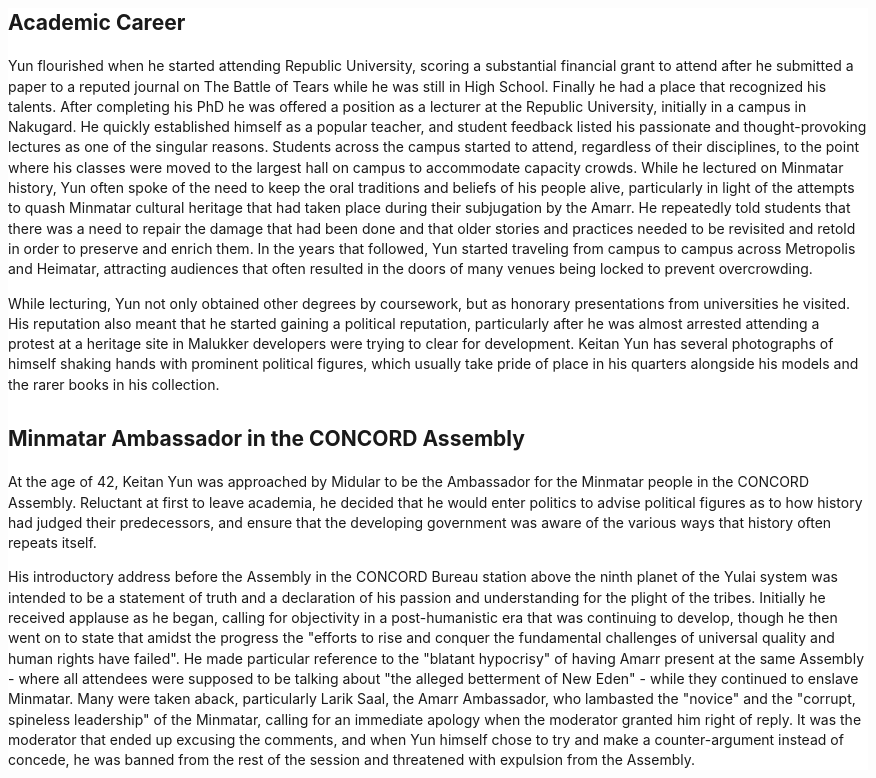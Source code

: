 Academic Career
---------------

Yun flourished when he started attending Republic University, scoring a
substantial financial grant to attend after he submitted a paper to a
reputed journal on The Battle of Tears while he was still in High
School. Finally he had a place that recognized his talents. After
completing his PhD he was offered a position as a lecturer at the
Republic University, initially in a campus in Nakugard. He quickly
established himself as a popular teacher, and student feedback listed
his passionate and thought-provoking lectures as one of the singular
reasons. Students across the campus started to attend, regardless of
their disciplines, to the point where his classes were moved to the
largest hall on campus to accommodate capacity crowds. While he lectured
on Minmatar history, Yun often spoke of the need to keep the oral
traditions and beliefs of his people alive, particularly in light of the
attempts to quash Minmatar cultural heritage that had taken place during
their subjugation by the Amarr. He repeatedly told students that there
was a need to repair the damage that had been done and that older
stories and practices needed to be revisited and retold in order to
preserve and enrich them. In the years that followed, Yun started
traveling from campus to campus across Metropolis and Heimatar,
attracting audiences that often resulted in the doors of many venues
being locked to prevent overcrowding.

While lecturing, Yun not only obtained other degrees by coursework, but
as honorary presentations from universities he visited. His reputation
also meant that he started gaining a political reputation, particularly
after he was almost arrested attending a protest at a heritage site in
Malukker developers were trying to clear for development. Keitan Yun has
several photographs of himself shaking hands with prominent political
figures, which usually take pride of place in his quarters alongside his
models and the rarer books in his collection.

Minmatar Ambassador in the CONCORD Assembly
-------------------------------------------

At the age of 42, Keitan Yun was approached by Midular to be the
Ambassador for the Minmatar people in the CONCORD Assembly. Reluctant at
first to leave academia, he decided that he would enter politics to
advise political figures as to how history had judged their
predecessors, and ensure that the developing government was aware of the
various ways that history often repeats itself.

His introductory address before the Assembly in the CONCORD Bureau
station above the ninth planet of the Yulai system was intended to be a
statement of truth and a declaration of his passion and understanding
for the plight of the tribes. Initially he received applause as he
began, calling for objectivity in a post-humanistic era that was
continuing to develop, though he then went on to state that amidst the
progress the "efforts to rise and conquer the fundamental challenges of
universal quality and human rights have failed". He made particular
reference to the "blatant hypocrisy" of having Amarr present at the same
Assembly - where all attendees were supposed to be talking about "the
alleged betterment of New Eden" - while they continued to enslave
Minmatar. Many were taken aback, particularly Larik Saal, the Amarr
Ambassador, who lambasted the "novice" and the "corrupt, spineless
leadership" of the Minmatar, calling for an immediate apology when the
moderator granted him right of reply. It was the moderator that ended up
excusing the comments, and when Yun himself chose to try and make a
counter-argument instead of concede, he was banned from the rest of the
session and threatened with expulsion from the Assembly.
